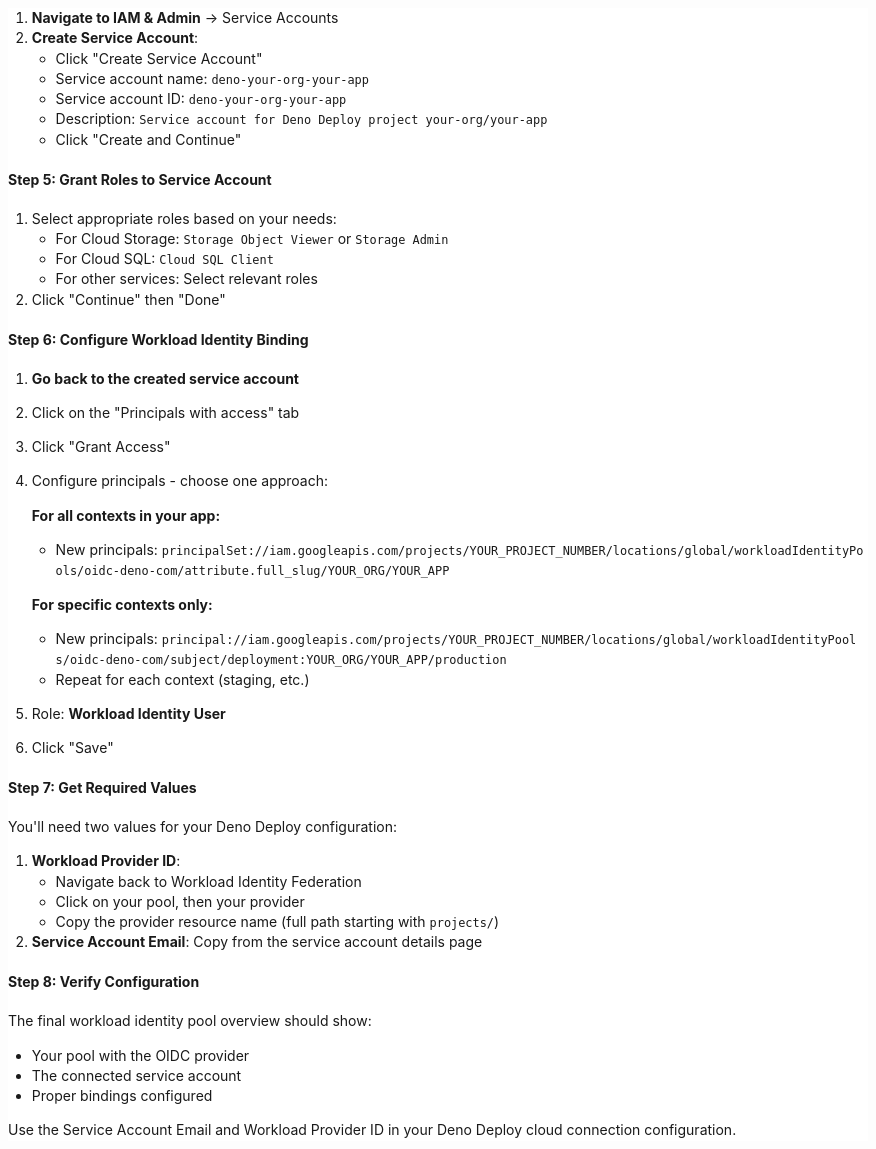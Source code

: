1. **Navigate to IAM & Admin** → Service Accounts
2. **Create Service Account**:
   - Click "Create Service Account"
   - Service account name: `deno-your-org-your-app`
   - Service account ID: `deno-your-org-your-app`
   - Description: `Service account for Deno Deploy project your-org/your-app`
   - Click "Create and Continue"

#### Step 5: Grant Roles to Service Account

1. Select appropriate roles based on your needs:
   - For Cloud Storage: `Storage Object Viewer` or `Storage Admin`
   - For Cloud SQL: `Cloud SQL Client`
   - For other services: Select relevant roles
2. Click "Continue" then "Done"

#### Step 6: Configure Workload Identity Binding

1. **Go back to the created service account**
2. Click on the "Principals with access" tab
3. Click "Grant Access"
4. Configure principals - choose one approach:

   **For all contexts in your app:**
   - New principals:
     `principalSet://iam.googleapis.com/projects/YOUR_PROJECT_NUMBER/locations/global/workloadIdentityPools/oidc-deno-com/attribute.full_slug/YOUR_ORG/YOUR_APP`

   **For specific contexts only:**
   - New principals:
     `principal://iam.googleapis.com/projects/YOUR_PROJECT_NUMBER/locations/global/workloadIdentityPools/oidc-deno-com/subject/deployment:YOUR_ORG/YOUR_APP/production`
   - Repeat for each context (staging, etc.)

5. Role: **Workload Identity User**
6. Click "Save"

#### Step 7: Get Required Values

You'll need two values for your Deno Deploy configuration:

1. **Workload Provider ID**:
   - Navigate back to Workload Identity Federation
   - Click on your pool, then your provider
   - Copy the provider resource name (full path starting with `projects/`)
2. **Service Account Email**: Copy from the service account details page

#### Step 8: Verify Configuration

The final workload identity pool overview should show:

- Your pool with the OIDC provider
- The connected service account
- Proper bindings configured

Use the Service Account Email and Workload Provider ID in your Deno Deploy cloud
connection configuration.
